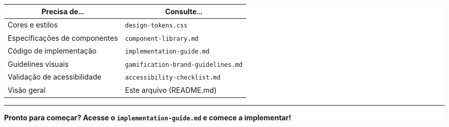 | Precisa de... | Consulte... |
|---------------|-------------|
| Cores e estilos | `design-tokens.css` |
| Especificações de componentes | `component-library.md` |
| Código de implementação | `implementation-guide.md` |
| Guidelines visuais | `gamification-brand-guidelines.md` |
| Validação de acessibilidade | `accessibility-checklist.md` |
| Visão geral | Este arquivo (README.md) |

---

**Pronto para começar? Acesse o `implementation-guide.md` e comece a implementar!**
